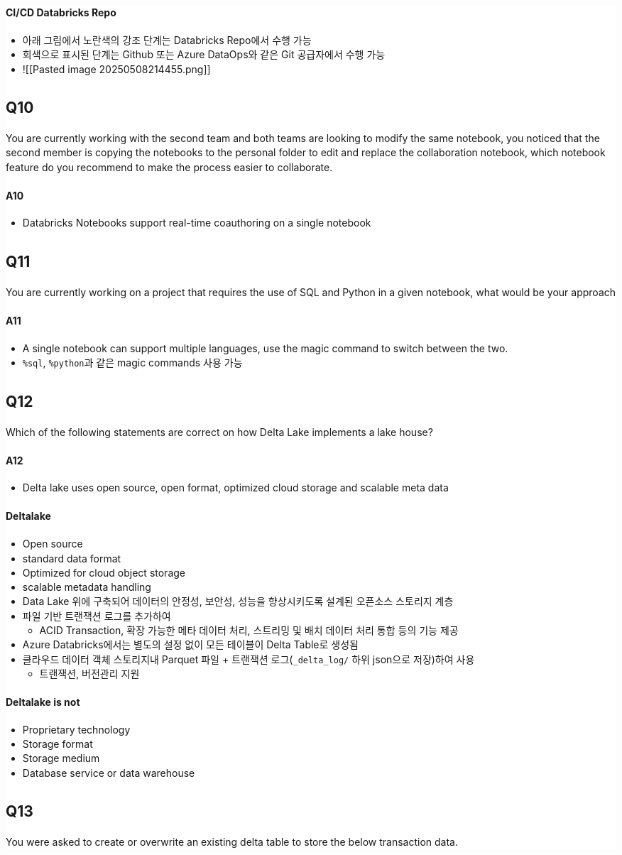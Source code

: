 #### CI/CD Databricks Repo
- 아래 그림에서 노란색의 강조 단계는 Databricks Repo에서 수행 가능
- 회색으로 표시된 단계는 Github 또는 Azure DataOps와 같은 Git 공급자에서 수행 가능
- ![[Pasted image 20250508214455.png]]

## Q10
You are currently working with the second team and both teams are looking to modify the same notebook, you noticed that the second member is copying the notebooks to the personal folder to edit and replace the collaboration notebook, which notebook feature do you recommend to make the process easier to collaborate.

#### A10
- Databricks Notebooks support real-time coauthoring on a single notebook

## Q11
You are currently working on a project that requires the use of SQL and Python in a given notebook, what would be your approach

#### A11
- A single notebook can support multiple languages, use the magic command to switch between the two.
- `%sql`, `%python`과 같은 magic commands 사용 가능

## Q12
Which of the following statements are correct on how Delta Lake implements a lake house?
#### A12
- Delta lake uses open source, open format, optimized cloud storage and scalable meta data

#### Deltalake
- Open source
- standard data format
- Optimized for cloud object storage
- scalable metadata handling
- Data Lake 위에 구축되어 데이터의 안정성, 보안성, 성능을 향상시키도록 설계된 오픈소스 스토리지 계층
- 파일 기반 트랜잭션 로그를 추가하여
	- ACID Transaction, 확장 가능한 메타 데이터 처리, 스트리밍 및 배치 데이터 처리 통합 등의 기능 제공
- Azure Databricks에서는 별도의 설정 없이 모든 테이블이 Delta Table로 생성됨
- 클라우드 데이터 객체 스토리지내 Parquet 파일 + 트랜잭션 로그(`_delta_log/` 하위 json으로 저장)하여 사용
	- 트랜잭션, 버전관리 지원

#### Deltalake is not
- Proprietary technology
- Storage format
- Storage medium
- Database service or data warehouse

## Q13
You were asked to create or overwrite an existing delta table to store the below transaction data.
